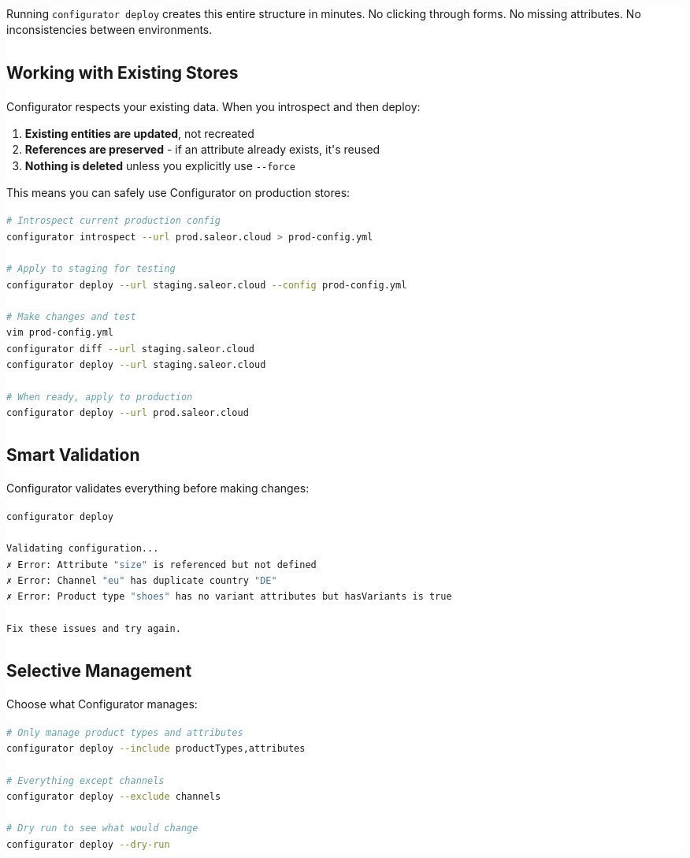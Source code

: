 Running `configurator deploy` creates this entire structure in minutes. No clicking through forms. No missing attributes. No inconsistencies between environments.

## Working with Existing Stores

Configurator respects your existing data. When you introspect and then deploy:

1. **Existing entities are updated**, not recreated
2. **References are preserved** - if an attribute already exists, it's reused
3. **Nothing is deleted** unless you explicitly use `--force`

This means you can safely use Configurator on production stores:

```bash
# Introspect current production config
configurator introspect --url prod.saleor.cloud > prod-config.yml

# Apply to staging for testing
configurator deploy --url staging.saleor.cloud --config prod-config.yml

# Make changes and test
vim prod-config.yml
configurator diff --url staging.saleor.cloud
configurator deploy --url staging.saleor.cloud

# When ready, apply to production
configurator deploy --url prod.saleor.cloud
```

## Smart Validation

Configurator validates everything before making changes:

```bash
configurator deploy

Validating configuration...
✗ Error: Attribute "size" is referenced but not defined
✗ Error: Channel "eu" has duplicate country "DE"
✗ Error: Product type "shoes" has no variant attributes but hasVariants is true

Fix these issues and try again.
```

## Selective Management

Choose what Configurator manages:

```bash
# Only manage product types and attributes
configurator deploy --include productTypes,attributes

# Everything except channels
configurator deploy --exclude channels

# Dry run to see what would change
configurator deploy --dry-run
```
